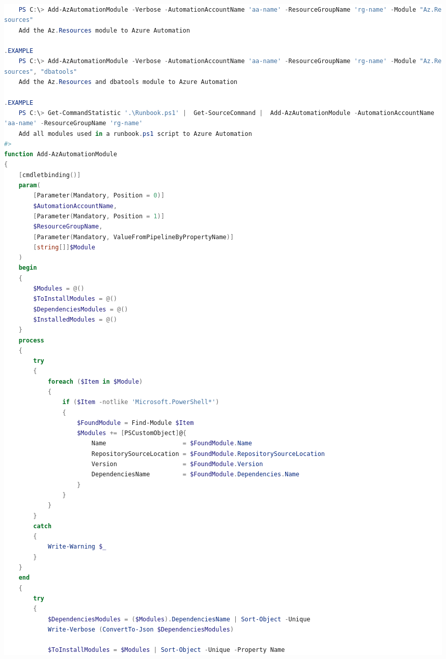 ```powershell
    PS C:\> Add-AzAutomationModule -Verbose -AutomationAccountName 'aa-name' -ResourceGroupName 'rg-name' -Module "Az.Resources"
    Add the Az.Resources module to Azure Automation

.EXAMPLE
    PS C:\> Add-AzAutomationModule -Verbose -AutomationAccountName 'aa-name' -ResourceGroupName 'rg-name' -Module "Az.Resources", "dbatools"
    Add the Az.Resources and dbatools module to Azure Automation

.EXAMPLE
    PS C:\> Get-CommandStatistic '.\Runbook.ps1' |  Get-SourceCommand |  Add-AzAutomationModule -AutomationAccountName 'aa-name' -ResourceGroupName 'rg-name'
    Add all modules used in a runbook.ps1 script to Azure Automation
#>
function Add-AzAutomationModule
{
    [cmdletbinding()]
    param(
        [Parameter(Mandatory, Position = 0)]
        $AutomationAccountName,
        [Parameter(Mandatory, Position = 1)]
        $ResourceGroupName,
        [Parameter(Mandatory, ValueFromPipelineByPropertyName)]
        [string[]]$Module
    )
    begin
    {
        $Modules = @()
        $ToInstallModules = @()
        $DependenciesModules = @()
        $InstalledModules = @()
    }
    process
    {
        try
        {
            foreach ($Item in $Module)
            {
                if ($Item -notlike 'Microsoft.PowerShell*')
                {
                    $FoundModule = Find-Module $Item
                    $Modules += [PSCustomObject]@{
                        Name                     = $FoundModule.Name
                        RepositorySourceLocation = $FoundModule.RepositorySourceLocation
                        Version                  = $FoundModule.Version
                        DependenciesName         = $FoundModule.Dependencies.Name
                    }
                }
            }
        }
        catch
        {
            Write-Warning $_
        }
    }
    end
    {
        try
        {
            $DependenciesModules = ($Modules).DependenciesName | Sort-Object -Unique
            Write-Verbose (ConvertTo-Json $DependenciesModules)

            $ToInstallModules = $Modules | Sort-Object -Unique -Property Name
```
